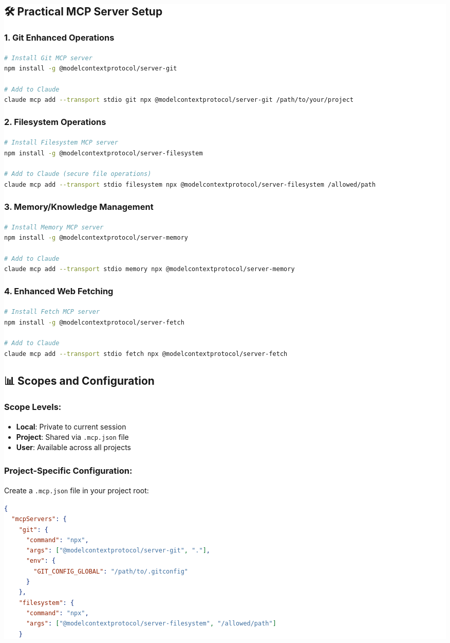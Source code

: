 ## 🛠️ Practical MCP Server Setup

### **1. Git Enhanced Operations**
```bash
# Install Git MCP server
npm install -g @modelcontextprotocol/server-git

# Add to Claude
claude mcp add --transport stdio git npx @modelcontextprotocol/server-git /path/to/your/project
```

### **2. Filesystem Operations**
```bash
# Install Filesystem MCP server
npm install -g @modelcontextprotocol/server-filesystem

# Add to Claude (secure file operations)
claude mcp add --transport stdio filesystem npx @modelcontextprotocol/server-filesystem /allowed/path
```

### **3. Memory/Knowledge Management**
```bash
# Install Memory MCP server
npm install -g @modelcontextprotocol/server-memory

# Add to Claude
claude mcp add --transport stdio memory npx @modelcontextprotocol/server-memory
```

### **4. Enhanced Web Fetching**
```bash
# Install Fetch MCP server
npm install -g @modelcontextprotocol/server-fetch

# Add to Claude
claude mcp add --transport stdio fetch npx @modelcontextprotocol/server-fetch
```

## 📊 Scopes and Configuration

### **Scope Levels:**
- **Local**: Private to current session
- **Project**: Shared via `.mcp.json` file
- **User**: Available across all projects

### **Project-Specific Configuration:**
Create a `.mcp.json` file in your project root:
```json
{
  "mcpServers": {
    "git": {
      "command": "npx",
      "args": ["@modelcontextprotocol/server-git", "."],
      "env": {
        "GIT_CONFIG_GLOBAL": "/path/to/.gitconfig"
      }
    },
    "filesystem": {
      "command": "npx",
      "args": ["@modelcontextprotocol/server-filesystem", "/allowed/path"]
    }
```